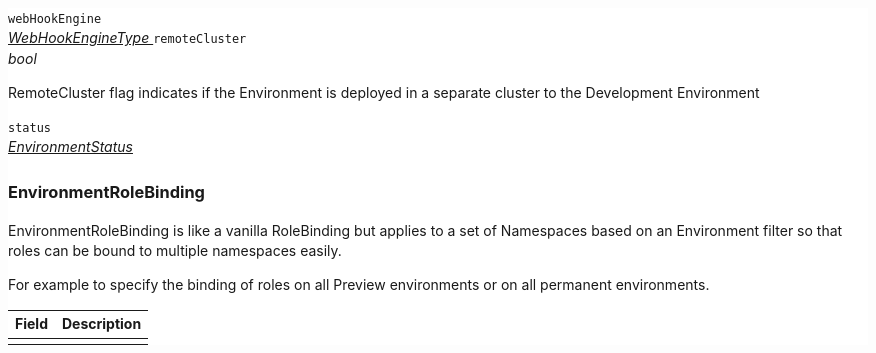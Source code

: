</td>
<td>
</td>
</tr>
<tr>
<td>
<code>webHookEngine</code></br>
<em>
<a href="#jenkins.io/v1.WebHookEngineType">
WebHookEngineType
</a>
</em>
</td>
<td>
</td>
</tr>
<tr>
<td>
<code>remoteCluster</code></br>
<em>
bool
</em>
</td>
<td>
<p>RemoteCluster flag indicates if the Environment is deployed in a separate cluster to the Development Environment</p>
</td>
</tr>
</table>
</td>
</tr>
<tr>
<td>
<code>status</code></br>
<em>
<a href="#jenkins.io/v1.EnvironmentStatus">
EnvironmentStatus
</a>
</em>
</td>
<td>
</td>
</tr>
</tbody>
</table>
<h3 id="jenkins.io/v1.EnvironmentRoleBinding">EnvironmentRoleBinding
</h3>
<p>
<p>EnvironmentRoleBinding is like a vanilla RoleBinding but applies to a set of Namespaces based on an Environment filter
so that roles can be bound to multiple namespaces easily.</p>
<p>For example to specify the binding of roles on all Preview environments or on all permanent environments.</p>
</p>
<table>
<thead>
<tr>
<th>Field</th>
<th>Description</th>
</tr>
</thead>
<tbody>
<tr>
<td>